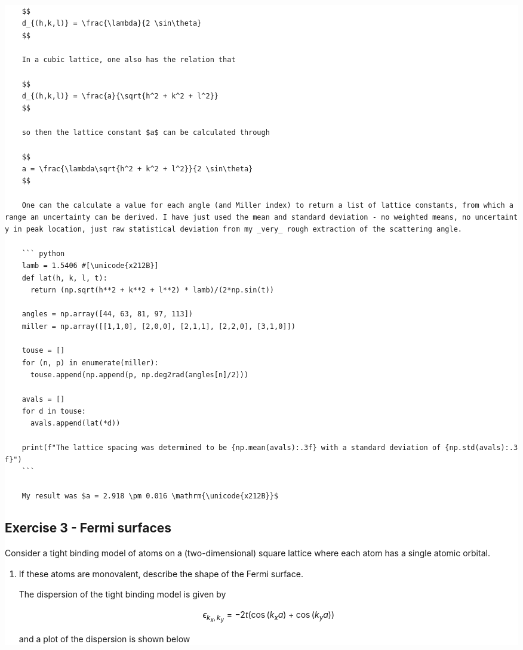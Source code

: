         $$
        d_{(h,k,l)} = \frac{\lambda}{2 \sin\theta}
        $$

        In a cubic lattice, one also has the relation that

        $$
        d_{(h,k,l)} = \frac{a}{\sqrt{h^2 + k^2 + l^2}}
        $$

        so then the lattice constant $a$ can be calculated through

        $$
        a = \frac{\lambda\sqrt{h^2 + k^2 + l^2}}{2 \sin\theta}
        $$

        One can the calculate a value for each angle (and Miller index) to return a list of lattice constants, from which a range an uncertainty can be derived. I have just used the mean and standard deviation - no weighted means, no uncertainty in peak location, just raw statistical deviation from my _very_ rough extraction of the scattering angle.

        ``` python
        lamb = 1.5406 #[\unicode{x212B}]
        def lat(h, k, l, t):
          return (np.sqrt(h**2 + k**2 + l**2) * lamb)/(2*np.sin(t))

        angles = np.array([44, 63, 81, 97, 113])
        miller = np.array([[1,1,0], [2,0,0], [2,1,1], [2,2,0], [3,1,0]])

        touse = []
        for (n, p) in enumerate(miller):
          touse.append(np.append(p, np.deg2rad(angles[n]/2)))

        avals = []
        for d in touse:
          avals.append(lat(*d))

        print(f"The lattice spacing was determined to be {np.mean(avals):.3f} with a standard deviation of {np.std(avals):.3f}")
        ```

        My result was $a = 2.918 \pm 0.016 \mathrm{\unicode{x212B}}$

## Exercise 3 - Fermi surfaces

Consider a tight binding model of atoms on a (two-dimensional) square lattice where each atom has a single atomic orbital.

1. If these atoms are monovalent, describe the shape of the Fermi surface.

    The dispersion of the tight binding model is given by

    $$
    \epsilon_{k_x, k_y} = -2t \left( \cos(k_x a) + \cos(k_y a) \right)
    $$

    and a plot of the dispersion is shown below
